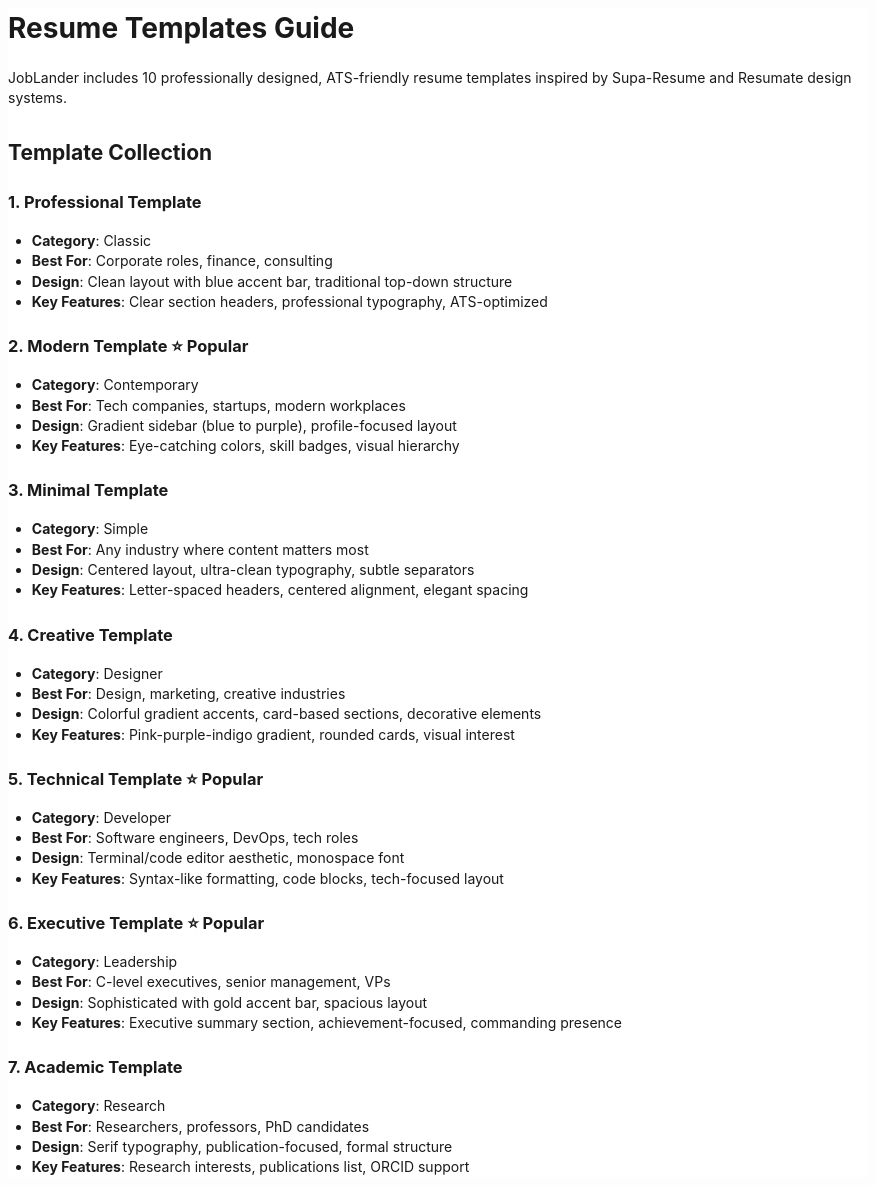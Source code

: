 # Resume Templates Guide

JobLander includes 10 professionally designed, ATS-friendly resume templates inspired by Supa-Resume and Resumate design systems.

## Template Collection

### 1. **Professional Template**
- **Category**: Classic
- **Best For**: Corporate roles, finance, consulting
- **Design**: Clean layout with blue accent bar, traditional top-down structure
- **Key Features**: Clear section headers, professional typography, ATS-optimized

### 2. **Modern Template** ⭐ Popular
- **Category**: Contemporary  
- **Best For**: Tech companies, startups, modern workplaces
- **Design**: Gradient sidebar (blue to purple), profile-focused layout
- **Key Features**: Eye-catching colors, skill badges, visual hierarchy

### 3. **Minimal Template**
- **Category**: Simple
- **Best For**: Any industry where content matters most
- **Design**: Centered layout, ultra-clean typography, subtle separators
- **Key Features**: Letter-spaced headers, centered alignment, elegant spacing

### 4. **Creative Template**
- **Category**: Designer
- **Best For**: Design, marketing, creative industries
- **Design**: Colorful gradient accents, card-based sections, decorative elements
- **Key Features**: Pink-purple-indigo gradient, rounded cards, visual interest

### 5. **Technical Template** ⭐ Popular
- **Category**: Developer
- **Best For**: Software engineers, DevOps, tech roles
- **Design**: Terminal/code editor aesthetic, monospace font
- **Key Features**: Syntax-like formatting, code blocks, tech-focused layout

### 6. **Executive Template** ⭐ Popular
- **Category**: Leadership
- **Best For**: C-level executives, senior management, VPs
- **Design**: Sophisticated with gold accent bar, spacious layout
- **Key Features**: Executive summary section, achievement-focused, commanding presence

### 7. **Academic Template**
- **Category**: Research
- **Best For**: Researchers, professors, PhD candidates
- **Design**: Serif typography, publication-focused, formal structure
- **Key Features**: Research interests, publications list, ORCID support

